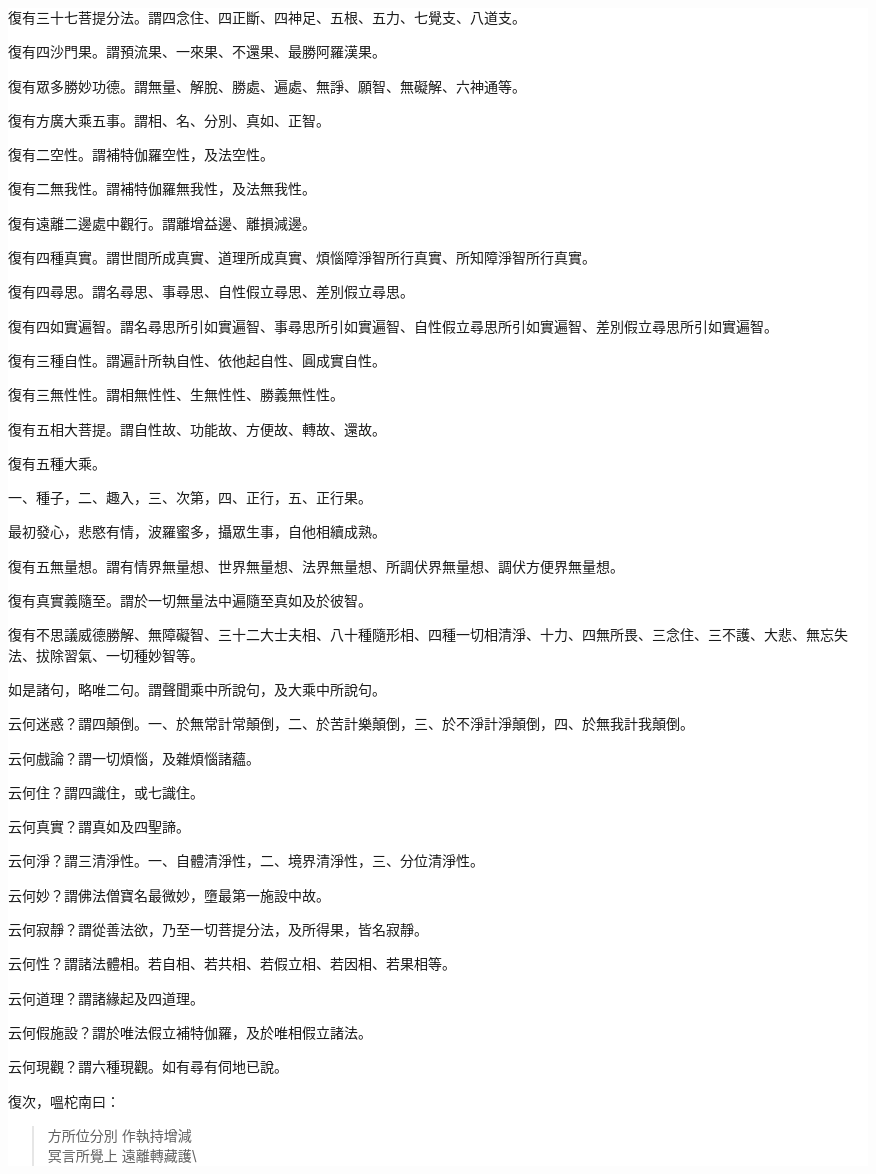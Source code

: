 復有三十七菩提分法。謂四念住、四正斷、四神足、五根、五力、七覺支、八道支。

復有四沙門果。謂預流果、一來果、不還果、最勝阿羅漢果。

復有眾多勝妙功德。謂無量、解脫、勝處、遍處、無諍、願智、無礙解、六神通等。

復有方廣大乘五事。謂相、名、分別、真如、正智。

復有二空性。謂補特伽羅空性，及法空性。

復有二無我性。謂補特伽羅無我性，及法無我性。

復有遠離二邊處中觀行。謂離增益邊、離損減邊。

復有四種真實。謂世間所成真實、道理所成真實、煩惱障淨智所行真實、所知障淨智所行真實。

復有四尋思。謂名尋思、事尋思、自性假立尋思、差別假立尋思。

復有四如實遍智。謂名尋思所引如實遍智、事尋思所引如實遍智、自性假立尋思所引如實遍智、差別假立尋思所引如實遍智。

復有三種自性。謂遍計所執自性、依他起自性、圓成實自性。

復有三無性性。謂相無性性、生無性性、勝義無性性。

復有五相大菩提。謂自性故、功能故、方便故、轉故、還故。

復有五種大乘。

一、種子，二、趣入，三、次第，四、正行，五、正行果。

最初發心，悲愍有情，波羅蜜多，攝眾生事，自他相續成熟。

復有五無量想。謂有情界無量想、世界無量想、法界無量想、所調伏界無量想、調伏方便界無量想。

復有真實義隨至。謂於一切無量法中遍隨至真如及於彼智。

復有不思議威德勝解、無障礙智、三十二大士夫相、八十種隨形相、四種一切相清淨、十力、四無所畏、三念住、三不護、大悲、無忘失法、拔除習氣、一切種妙智等。

如是諸句，略唯二句。謂聲聞乘中所說句，及大乘中所說句。

云何迷惑？謂四顛倒。一、於無常計常顛倒，二、於苦計樂顛倒，三、於不淨計淨顛倒，四、於無我計我顛倒。

云何戲論？謂一切煩惱，及雜煩惱諸蘊。

云何住？謂四識住，或七識住。

云何真實？謂真如及四聖諦。

云何淨？謂三清淨性。一、自體清淨性，二、境界清淨性，三、分位清淨性。

云何妙？謂佛法僧寶名最微妙，墮最第一施設中故。

云何寂靜？謂從善法欲，乃至一切菩提分法，及所得果，皆名寂靜。

云何性？謂諸法體相。若自相、若共相、若假立相、若因相、若果相等。

云何道理？謂諸緣起及四道理。

云何假施設？謂於唯法假立補特伽羅，及於唯相假立諸法。

云何現觀？謂六種現觀。如有尋有伺地已說。

復次，嗢柁南曰：

> 方所位分別 作執持增減\
> 冥言所覺上 遠離轉藏護\
